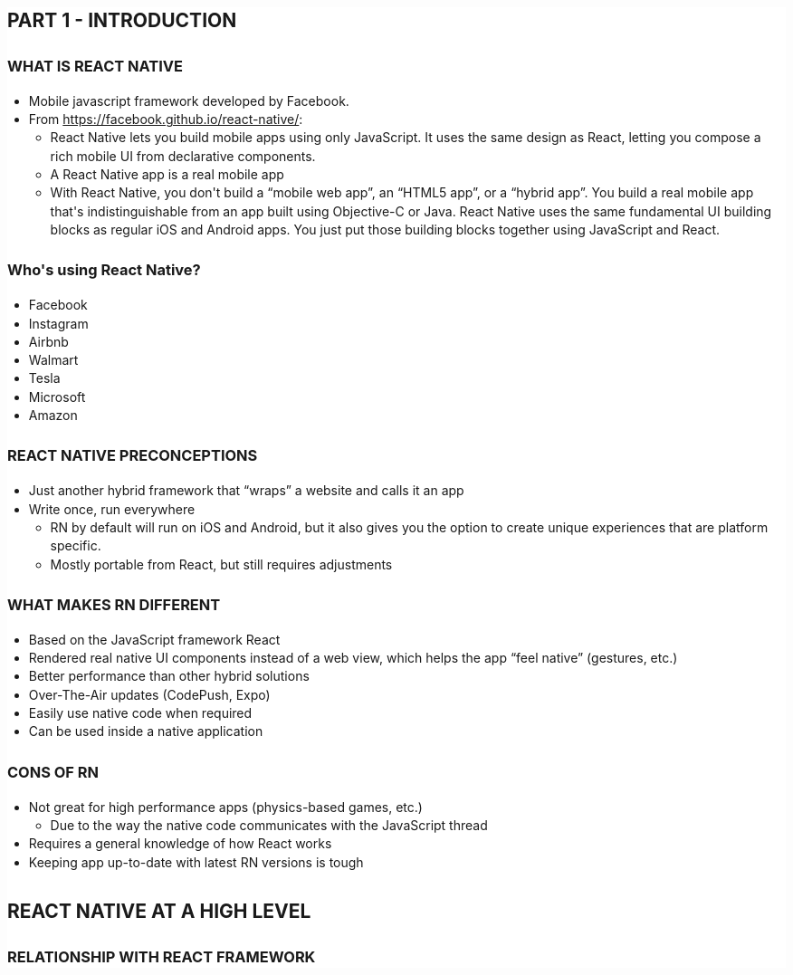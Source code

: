 ## PART 1 - INTRODUCTION

### WHAT IS REACT NATIVE
* Mobile javascript framework developed by Facebook.
* From https://facebook.github.io/react-native/:
  * React Native lets you build mobile apps using only JavaScript. It uses the same design as React, letting you compose a rich mobile UI from declarative components.
  * A React Native app is a real mobile app
  * With React Native, you don't build a “mobile web app”, an “HTML5 app”, or a “hybrid app”. You build a real mobile app that's indistinguishable from an app built using Objective-C or Java. React Native uses the same fundamental UI building blocks as regular iOS and Android apps. You just put those building blocks together using JavaScript and React.

### Who's using React Native?
* Facebook
* Instagram
* Airbnb
* Walmart
* Tesla
* Microsoft
* Amazon

### REACT NATIVE PRECONCEPTIONS
* Just another hybrid framework that “wraps” a website and calls it an app
* Write once, run everywhere
  * RN by default will run on iOS and Android, but it also gives you the option to create unique experiences that are platform specific.
  * Mostly portable from React, but still requires adjustments

### WHAT MAKES RN DIFFERENT
* Based on the JavaScript framework React
* Rendered real native UI components instead of a web view, which helps the app “feel native” (gestures, etc.)
* Better performance than other hybrid solutions
* Over-The-Air updates (CodePush, Expo)
* Easily use native code when required
* Can be used inside a native application

### CONS OF RN
* Not great for high performance apps (physics-based games, etc.)
  * Due to the way the native code communicates with the JavaScript thread
* Requires a general knowledge of how React works
* Keeping app up-to-date with latest RN versions is tough

## REACT NATIVE AT A HIGH LEVEL

### RELATIONSHIP WITH REACT FRAMEWORK
